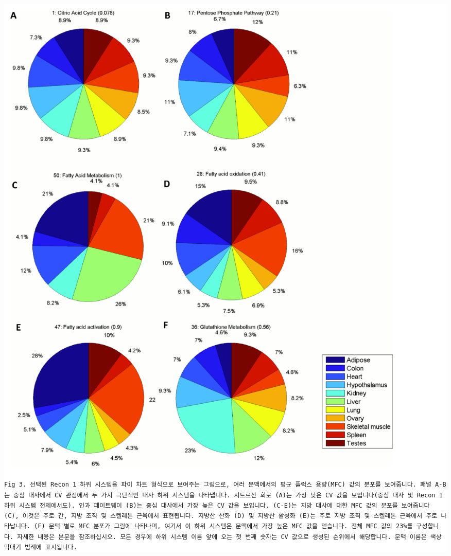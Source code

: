 ![](./pictures/regex3.PNG)

    Fig 3. 선택된 Recon 1 하위 시스템을 파이 차트 형식으로 보여주는 그림으로, 여러 문맥에서의 평균 플럭스 용량(MFC) 값의 분포를 보여줍니다. 패널 A-B는 중심 대사에서 CV 관점에서 두 가지 극단적인 대사 하위 시스템을 나타냅니다. 시트르산 회로 (A)는 가장 낮은 CV 값을 보입니다(중심 대사 및 Recon 1 하위 시스템 전체에서도). 인과 페이트웨이 (B)는 중심 대사에서 가장 높은 CV 값을 보입니다. (C-E)는 지방 대사에 대한 MFC 값의 분포를 보여줍니다 (C), 이것은 주로 간, 지방 조직 및 스켈레톤 근육에서 표현됩니다. 지방산 산화 (D) 및 지방산 활성화 (E)는 주로 지방 조직 및 스켈레톤 근육에서 주로 나타납니다. (F) 문맥 별로 MFC 분포가 그림에 나타나며, 여기서 이 하위 시스템은 문맥에서 가장 높은 MFC 값을 얻습니다. 전체 MFC 값의 23%를 구성합니다. 자세한 내용은 본문을 참조하십시오. 모든 경우에 하위 시스템 이름 앞에 오는 첫 번째 숫자는 CV 값으로 생성된 순위에서 해당합니다. 문맥 이름은 색상 막대기 범례에 표시됩니다.
